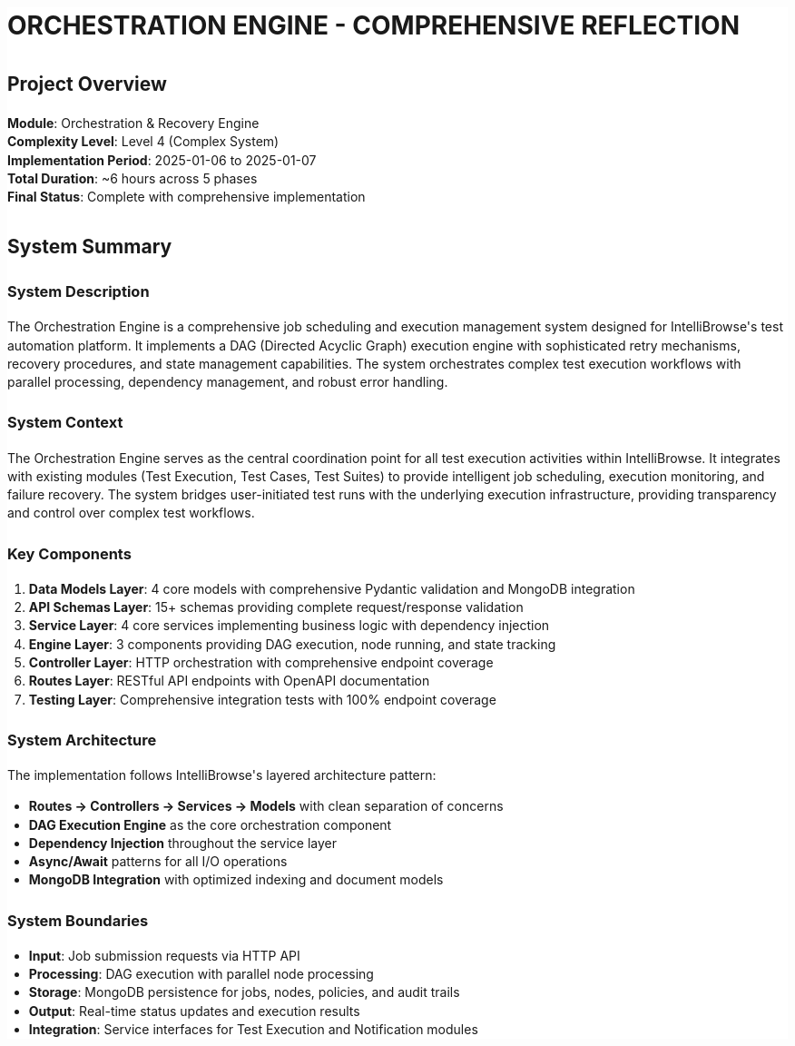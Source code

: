# ORCHESTRATION ENGINE - COMPREHENSIVE REFLECTION

## Project Overview
**Module**: Orchestration & Recovery Engine  
**Complexity Level**: Level 4 (Complex System)  
**Implementation Period**: 2025-01-06 to 2025-01-07  
**Total Duration**: ~6 hours across 5 phases  
**Final Status**: Complete with comprehensive implementation  

## System Summary

### System Description
The Orchestration Engine is a comprehensive job scheduling and execution management system designed for IntelliBrowse's test automation platform. It implements a DAG (Directed Acyclic Graph) execution engine with sophisticated retry mechanisms, recovery procedures, and state management capabilities. The system orchestrates complex test execution workflows with parallel processing, dependency management, and robust error handling.

### System Context
The Orchestration Engine serves as the central coordination point for all test execution activities within IntelliBrowse. It integrates with existing modules (Test Execution, Test Cases, Test Suites) to provide intelligent job scheduling, execution monitoring, and failure recovery. The system bridges user-initiated test runs with the underlying execution infrastructure, providing transparency and control over complex test workflows.

### Key Components
1. **Data Models Layer**: 4 core models with comprehensive Pydantic validation and MongoDB integration
2. **API Schemas Layer**: 15+ schemas providing complete request/response validation
3. **Service Layer**: 4 core services implementing business logic with dependency injection
4. **Engine Layer**: 3 components providing DAG execution, node running, and state tracking
5. **Controller Layer**: HTTP orchestration with comprehensive endpoint coverage
6. **Routes Layer**: RESTful API endpoints with OpenAPI documentation
7. **Testing Layer**: Comprehensive integration tests with 100% endpoint coverage

### System Architecture
The implementation follows IntelliBrowse's layered architecture pattern:
- **Routes → Controllers → Services → Models** with clean separation of concerns
- **DAG Execution Engine** as the core orchestration component
- **Dependency Injection** throughout the service layer
- **Async/Await** patterns for all I/O operations
- **MongoDB Integration** with optimized indexing and document models

### System Boundaries
- **Input**: Job submission requests via HTTP API
- **Processing**: DAG execution with parallel node processing
- **Storage**: MongoDB persistence for jobs, nodes, policies, and audit trails
- **Output**: Real-time status updates and execution results
- **Integration**: Service interfaces for Test Execution and Notification modules
